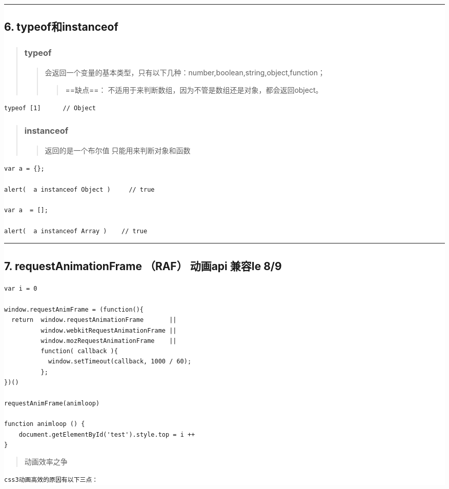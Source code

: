 -------------------------------------

## 6. typeof和instanceof
> ### typeof
>> 会返回一个变量的基本类型，只有以下几种：number,boolean,string,object,function；
>>> ==缺点==： 不适用于来判断数组，因为不管是数组还是对象，都会返回object。
>

```
typeof [1]      // Object
```

> ### instanceof
>> 返回的是一个布尔值   只能用来判断对象和函数
>

```
var a = {};

alert(  a instanceof Object )     // true

var a  = [];

alert(  a instanceof Array )    // true

```

--------------------------------------

## 7.  requestAnimationFrame （RAF）   动画api 兼容Ie 8/9

```
var i = 0

window.requestAnimFrame = (function(){
  return  window.requestAnimationFrame       ||
          window.webkitRequestAnimationFrame ||
          window.mozRequestAnimationFrame    ||
          function( callback ){
            window.setTimeout(callback, 1000 / 60);
          };
})()

requestAnimFrame(animloop)

function animloop () {
    document.getElementById('test').style.top = i ++
}

```

> 动画效率之争 

    css3动画高效的原因有以下三点：
